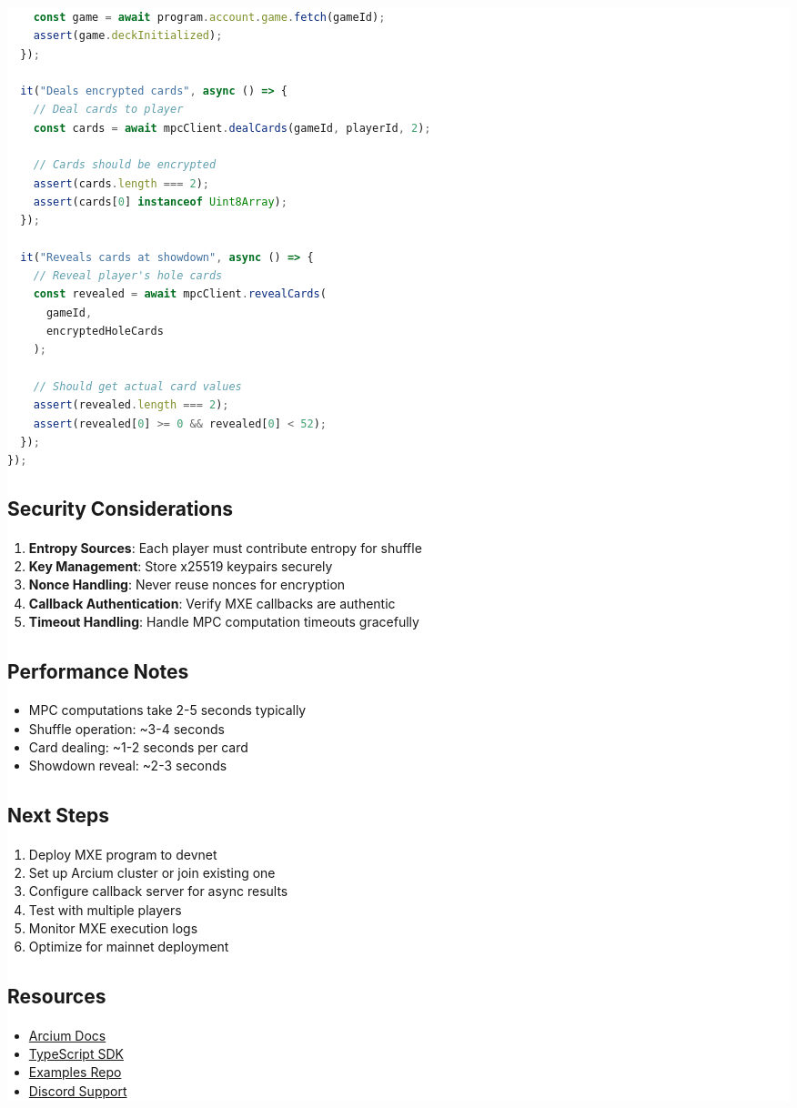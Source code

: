 ```typescript
    const game = await program.account.game.fetch(gameId);
    assert(game.deckInitialized);
  });

  it("Deals encrypted cards", async () => {
    // Deal cards to player
    const cards = await mpcClient.dealCards(gameId, playerId, 2);
    
    // Cards should be encrypted
    assert(cards.length === 2);
    assert(cards[0] instanceof Uint8Array);
  });

  it("Reveals cards at showdown", async () => {
    // Reveal player's hole cards
    const revealed = await mpcClient.revealCards(
      gameId,
      encryptedHoleCards
    );

    // Should get actual card values
    assert(revealed.length === 2);
    assert(revealed[0] >= 0 && revealed[0] < 52);
  });
});
```

## Security Considerations

1. **Entropy Sources**: Each player must contribute entropy for shuffle
2. **Key Management**: Store x25519 keypairs securely
3. **Nonce Handling**: Never reuse nonces for encryption
4. **Callback Authentication**: Verify MXE callbacks are authentic
5. **Timeout Handling**: Handle MPC computation timeouts gracefully

## Performance Notes

- MPC computations take 2-5 seconds typically
- Shuffle operation: ~3-4 seconds
- Card dealing: ~1-2 seconds per card
- Showdown reveal: ~2-3 seconds

## Next Steps

1. Deploy MXE program to devnet
2. Set up Arcium cluster or join existing one
3. Configure callback server for async results
4. Test with multiple players
5. Monitor MXE execution logs
6. Optimize for mainnet deployment

## Resources

- [Arcium Docs](https://docs.arcium.com/)
- [TypeScript SDK](https://ts.arcium.com/)
- [Examples Repo](https://github.com/arcium-hq/examples)
- [Discord Support](https://discord.com/invite/arcium)
